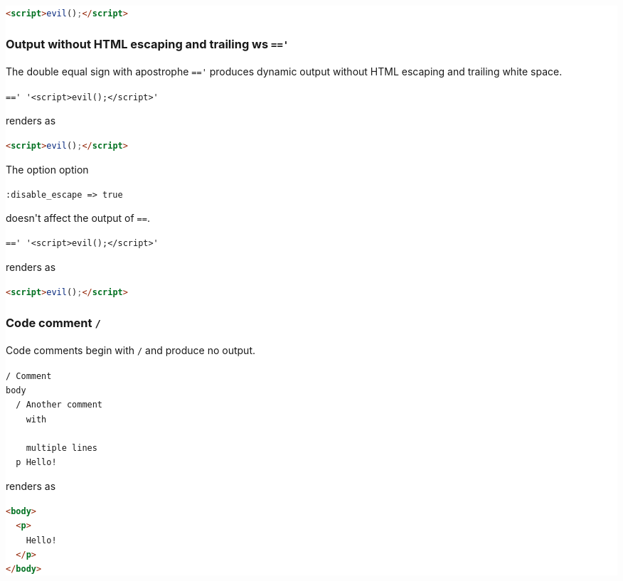 ~~~ html
<script>evil();</script>
~~~

### Output without HTML escaping and trailing ws `=='`


The double equal sign with apostrophe `=='` produces dynamic output without HTML escaping and trailing white space.

~~~ slim
==' '<script>evil();</script>'
~~~

renders as

~~~ html
<script>evil();</script> 
~~~

The option option

~~~ options
:disable_escape => true
~~~

doesn't affect the output of `==`.

~~~ slim
==' '<script>evil();</script>'
~~~

renders as

~~~ html
<script>evil();</script> 
~~~

### Code comment `/`

Code comments begin with `/` and produce no output.

~~~ slim
/ Comment
body
  / Another comment
    with

    multiple lines
  p Hello!
~~~

renders as

~~~ html
<body>
  <p>
    Hello!
  </p>
</body>
~~~
